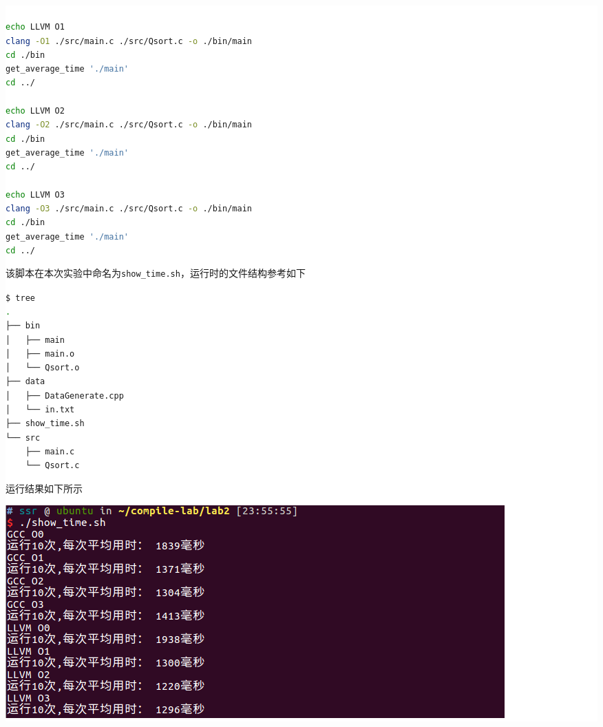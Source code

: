 ```bash

echo LLVM O1
clang -O1 ./src/main.c ./src/Qsort.c -o ./bin/main
cd ./bin
get_average_time './main'
cd ../

echo LLVM O2
clang -O2 ./src/main.c ./src/Qsort.c -o ./bin/main
cd ./bin
get_average_time './main'
cd ../

echo LLVM O3
clang -O3 ./src/main.c ./src/Qsort.c -o ./bin/main
cd ./bin
get_average_time './main'
cd ../
```

该脚本在本次实验中命名为`show_time.sh`，运行时的文件结构参考如下

```bash
$ tree 
.
├── bin
│   ├── main
│   ├── main.o
│   └── Qsort.o
├── data
│   ├── DataGenerate.cpp
│   └── in.txt
├── show_time.sh
└── src
    ├── main.c
    └── Qsort.c
```

运行结果如下所示

![image-20210311160422843](Lab2.assets/image-20210311160422843.png)
